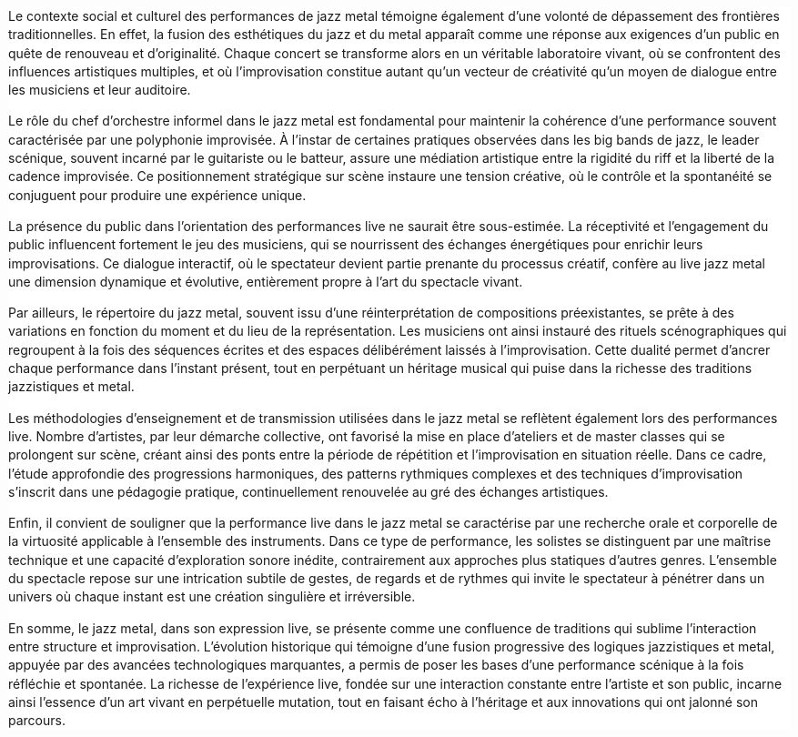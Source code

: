 Le contexte social et culturel des performances de jazz metal témoigne également d’une volonté de
dépassement des frontières traditionnelles. En effet, la fusion des esthétiques du jazz et du metal
apparaît comme une réponse aux exigences d’un public en quête de renouveau et d’originalité. Chaque
concert se transforme alors en un véritable laboratoire vivant, où se confrontent des influences
artistiques multiples, et où l’improvisation constitue autant qu’un vecteur de créativité qu’un
moyen de dialogue entre les musiciens et leur auditoire.

Le rôle du chef d’orchestre informel dans le jazz metal est fondamental pour maintenir la cohérence
d’une performance souvent caractérisée par une polyphonie improvisée. À l’instar de certaines
pratiques observées dans les big bands de jazz, le leader scénique, souvent incarné par le
guitariste ou le batteur, assure une médiation artistique entre la rigidité du riff et la liberté de
la cadence improvisée. Ce positionnement stratégique sur scène instaure une tension créative, où le
contrôle et la spontanéité se conjuguent pour produire une expérience unique.

La présence du public dans l’orientation des performances live ne saurait être sous-estimée. La
réceptivité et l’engagement du public influencent fortement le jeu des musiciens, qui se nourrissent
des échanges énergétiques pour enrichir leurs improvisations. Ce dialogue interactif, où le
spectateur devient partie prenante du processus créatif, confère au live jazz metal une dimension
dynamique et évolutive, entièrement propre à l’art du spectacle vivant.

Par ailleurs, le répertoire du jazz metal, souvent issu d’une réinterprétation de compositions
préexistantes, se prête à des variations en fonction du moment et du lieu de la représentation. Les
musiciens ont ainsi instauré des rituels scénographiques qui regroupent à la fois des séquences
écrites et des espaces délibérément laissés à l’improvisation. Cette dualité permet d’ancrer chaque
performance dans l’instant présent, tout en perpétuant un héritage musical qui puise dans la
richesse des traditions jazzistiques et metal.

Les méthodologies d’enseignement et de transmission utilisées dans le jazz metal se reflètent
également lors des performances live. Nombre d’artistes, par leur démarche collective, ont favorisé
la mise en place d’ateliers et de master classes qui se prolongent sur scène, créant ainsi des ponts
entre la période de répétition et l’improvisation en situation réelle. Dans ce cadre, l’étude
approfondie des progressions harmoniques, des patterns rythmiques complexes et des techniques
d’improvisation s’inscrit dans une pédagogie pratique, continuellement renouvelée au gré des
échanges artistiques.

Enfin, il convient de souligner que la performance live dans le jazz metal se caractérise par une
recherche orale et corporelle de la virtuosité applicable à l’ensemble des instruments. Dans ce type
de performance, les solistes se distinguent par une maîtrise technique et une capacité d’exploration
sonore inédite, contrairement aux approches plus statiques d’autres genres. L’ensemble du spectacle
repose sur une intrication subtile de gestes, de regards et de rythmes qui invite le spectateur à
pénétrer dans un univers où chaque instant est une création singulière et irréversible.

En somme, le jazz metal, dans son expression live, se présente comme une confluence de traditions
qui sublime l’interaction entre structure et improvisation. L’évolution historique qui témoigne
d’une fusion progressive des logiques jazzistiques et metal, appuyée par des avancées technologiques
marquantes, a permis de poser les bases d’une performance scénique à la fois réfléchie et spontanée.
La richesse de l’expérience live, fondée sur une interaction constante entre l’artiste et son
public, incarne ainsi l’essence d’un art vivant en perpétuelle mutation, tout en faisant écho à
l’héritage et aux innovations qui ont jalonné son parcours.
